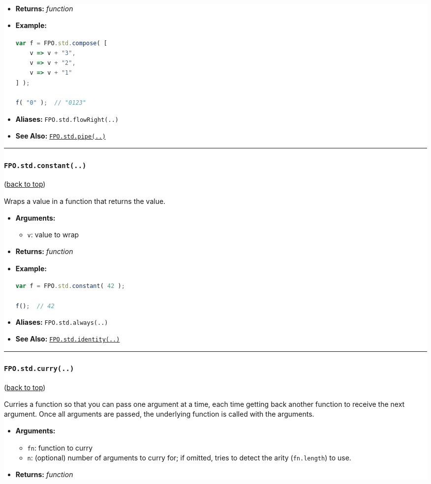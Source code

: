 * **Returns:** *function*

* **Example:**

    ```js
    var f = FPO.std.compose( [
        v => v + "3",
        v => v + "2",
        v => v + "1"
    ] );

    f( "0" );  // "0123"
    ```

* **Aliases:** `FPO.std.flowRight(..)`

* **See Also:** [`FPO.std.pipe(..)`](#fpostdpipe)

----

### `FPO.std.constant(..)`

([back to top](#standard-api))

Wraps a value in a function that returns the value.

* **Arguments:**
    - `v`: value to wrap

* **Returns:** *function*

* **Example:**

    ```js
    var f = FPO.std.constant( 42 );

    f();  // 42
    ```

* **Aliases:** `FPO.std.always(..)`

* **See Also:** [`FPO.std.identity(..)`](#fpostdidentity)

----

### `FPO.std.curry(..)`

([back to top](#standard-api))

Curries a function so that you can pass one argument at a time, each time getting back another function to receive the next argument. Once all arguments are passed, the underlying function is called with the arguments.

* **Arguments:**
    - `fn`: function to curry
    - `n`: (optional) number of arguments to curry for; if omitted, tries to detect the arity (`fn.length`) to use.

* **Returns:** *function*
